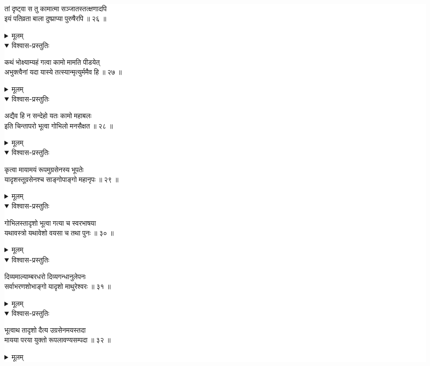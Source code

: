 तां दृष्ट्वा स तु कामात्मा सञ्जातस्तत्क्षणादपि  
इयं पतिव्रता बाला दुष्प्राप्या पुरुषैरपि ॥ २६ ॥
</details>

<details><summary>मूलम्</summary></details>



<details open><summary>विश्वास-प्रस्तुतिः</summary>

कथं भोक्ष्याम्यहं गत्वा कामो मामति पीडयेत्  
अभुक्त्वैनां यदा यास्ये तत्स्यान्मृत्युर्ममैव हि ॥ २७ ॥
</details>

<details><summary>मूलम्</summary></details>



<details open><summary>विश्वास-प्रस्तुतिः</summary>

अद्यैव हि न सन्देहो यतः कामो महाबलः  
इति चिन्तापरो भूत्वा गोभिलो मनसैक्षत ॥ २८ ॥
</details>

<details><summary>मूलम्</summary></details>



<details open><summary>विश्वास-प्रस्तुतिः</summary>

कृत्वा मायामयं रूपमुग्रसेनस्य भूपतेः  
यादृशस्तूग्रसेनश्च साङ्गोपाङ्गो महानृपः ॥ २९ ॥
</details>

<details><summary>मूलम्</summary></details>



<details open><summary>विश्वास-प्रस्तुतिः</summary>

गोभिलस्तादृशो भूत्वा गत्या च स्वरभाषया  
यथावस्त्रो यथावेशो वयसा च तथा पुनः ॥ ३० ॥
</details>

<details><summary>मूलम्</summary></details>



<details open><summary>विश्वास-प्रस्तुतिः</summary>

दिव्यमाल्याम्बरधरो दिव्यगन्धानुलेपनः  
सर्वाभरणशोभाङ्गो यादृशो माथुरेश्वरः ॥ ३१ ॥
</details>

<details><summary>मूलम्</summary></details>



<details open><summary>विश्वास-प्रस्तुतिः</summary>

भूत्वाथ तादृशो दैत्य उग्रसेनमयस्तदा  
मायया परया युक्तो रूपलावण्यसम्पदा ॥ ३२ ॥
</details>

<details><summary>मूलम्</summary></details>
